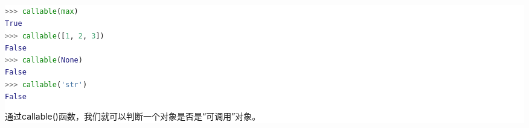 ```python
>>> callable(max)
True
>>> callable([1, 2, 3])
False
>>> callable(None)
False
>>> callable('str')
False
```
通过callable()函数，我们就可以判断一个对象是否是“可调用”对象。


























